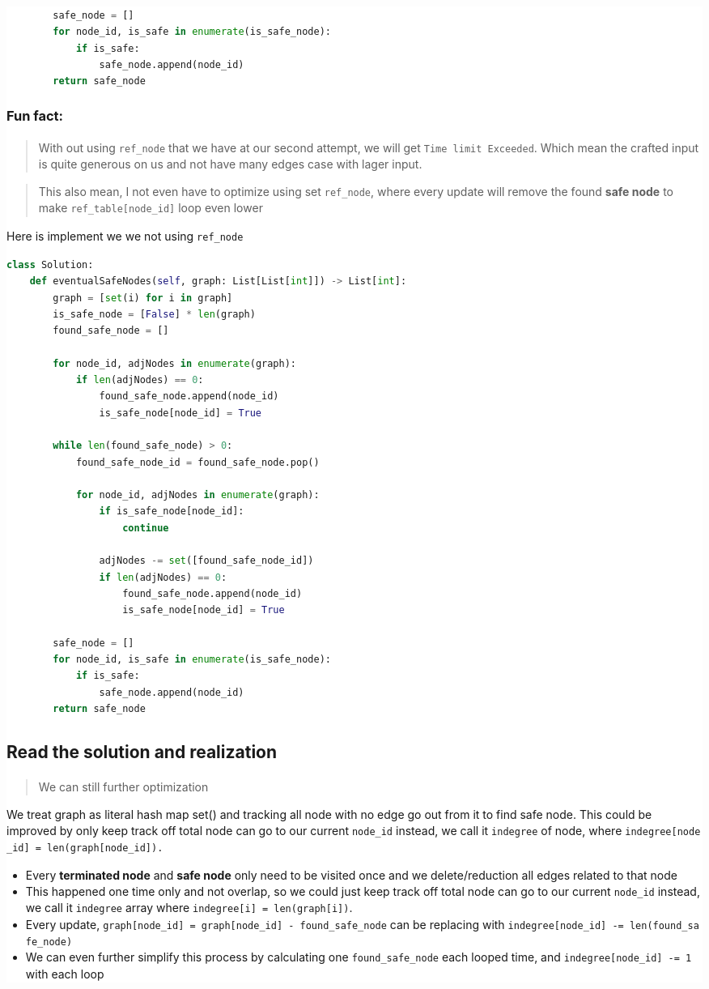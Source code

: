 ```python
        safe_node = []
        for node_id, is_safe in enumerate(is_safe_node):
            if is_safe:
                safe_node.append(node_id)
        return safe_node
```

### Fun fact:
> With out using `ref_node` that we have at our second attempt, we will  get `Time limit Exceeded`. Which mean the crafted input is quite generous on us and not have many edges case with lager input.

>This also mean, I not even have to optimize using set `ref_node`, where every update will remove the found **safe node** to make `ref_table[node_id]` loop even lower

Here is implement we we not using  `ref_node`
```python
class Solution:
    def eventualSafeNodes(self, graph: List[List[int]]) -> List[int]:
        graph = [set(i) for i in graph]
        is_safe_node = [False] * len(graph)
        found_safe_node = []
        
        for node_id, adjNodes in enumerate(graph):
            if len(adjNodes) == 0:
                found_safe_node.append(node_id)
                is_safe_node[node_id] = True
                    
        while len(found_safe_node) > 0:
            found_safe_node_id = found_safe_node.pop()
            
            for node_id, adjNodes in enumerate(graph):
                if is_safe_node[node_id]:
                    continue

                adjNodes -= set([found_safe_node_id])
                if len(adjNodes) == 0:
                    found_safe_node.append(node_id)
                    is_safe_node[node_id] = True
        
        safe_node = []
        for node_id, is_safe in enumerate(is_safe_node):
            if is_safe:
                safe_node.append(node_id)
        return safe_node
```

## Read the solution and realization
> We can still further optimization

We treat graph as literal hash map set() and tracking all node with no edge go out from it to find safe node. This could be improved by only keep track off total node can go to our current `node_id` instead, we call it  `indegree` of node, where `indegree[node_id] = len(graph[node_id]).`
- Every **terminated node** and **safe node** only need to be visited once and we delete/reduction all edges related to that node
- This happened one time only and not overlap, so we could just keep track off total node can go to our current `node_id` instead, we call it  `indegree` array where `indegree[i] = len(graph[i])`.
- Every update, `graph[node_id] = graph[node_id] - found_safe_node` can be replacing with `indegree[node_id] -= len(found_safe_node)`
- We can even further simplify this process by calculating one  `found_safe_node` each looped time, and `indegree[node_id] -= 1` with each loop

